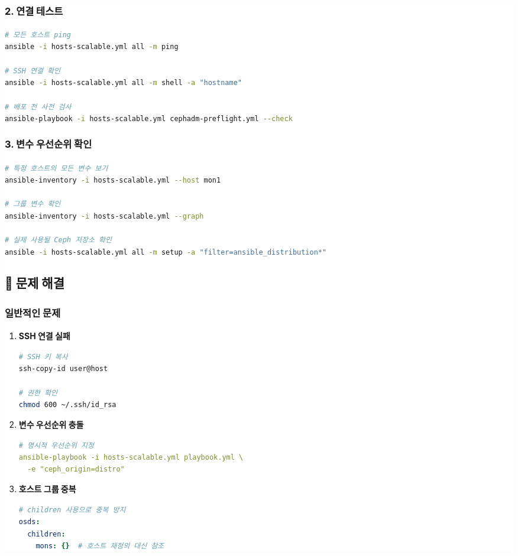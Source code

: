 ### 2. 연결 테스트

```bash
# 모든 호스트 ping
ansible -i hosts-scalable.yml all -m ping

# SSH 연결 확인
ansible -i hosts-scalable.yml all -m shell -a "hostname"

# 배포 전 사전 검사
ansible-playbook -i hosts-scalable.yml cephadm-preflight.yml --check
```

### 3. 변수 우선순위 확인

```bash
# 특정 호스트의 모든 변수 보기
ansible-inventory -i hosts-scalable.yml --host mon1

# 그룹 변수 확인
ansible-inventory -i hosts-scalable.yml --graph

# 실제 사용될 Ceph 저장소 확인
ansible -i hosts-scalable.yml all -m setup -a "filter=ansible_distribution*"
```

## 🔧 문제 해결

### 일반적인 문제

1. **SSH 연결 실패**

   ```bash
   # SSH 키 복사
   ssh-copy-id user@host

   # 권한 확인
   chmod 600 ~/.ssh/id_rsa
   ```

2. **변수 우선순위 충돌**

   ```yaml
   # 명시적 우선순위 지정
   ansible-playbook -i hosts-scalable.yml playbook.yml \
     -e "ceph_origin=distro"
   ```

3. **호스트 그룹 중복**

   ```yaml
   # children 사용으로 중복 방지
   osds:
     children:
       mons: {}  # 호스트 재정의 대신 참조
   ```
